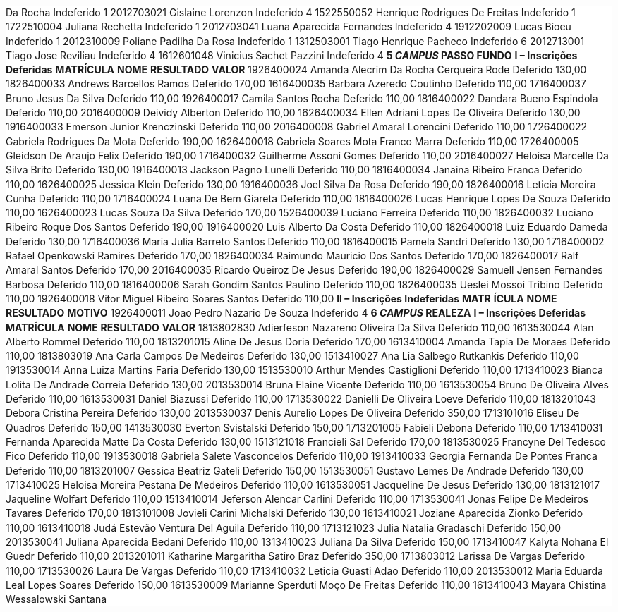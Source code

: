 Da Rocha   Indeferido   1     2012703021   Gislaine Lorenzon   Indeferido   4     1522550052   Henrique Rodrigues De Freitas   Indeferido   1     1722510004   Juliana Rechetta   Indeferido   1     2012703041   Luana Aparecida Fernandes   Indeferido   4     1912202009   Lucas Bioeu   Indeferido   1     2012310009   Poliane Padilha Da Rosa   Indeferido   1     1312503001   Tiago Henrique Pacheco   Indeferido   6     2012713001   Tiago Jose Reviliau   Indeferido   4     1612601048   Vinicius Sachet Pazzini   Indeferido   4       **5 *CAMPUS* PASSO FUNDO** **I – Inscrições Deferidas**     **MATRÍCULA**   **NOME**   **RESULTADO**   **VALOR**     1926400024   Amanda Alecrim Da Rocha Cerqueira Rode   Deferido   130,00     1826400033   Andrews Barcellos Ramos   Deferido   170,00     1616400035   Barbara Azeredo Coutinho   Deferido   110,00     1716400037   Bruno Jesus Da Silva   Deferido   110,00     1926400017   Camila Santos Rocha   Deferido   110,00     1816400022   Dandara Bueno Espindola   Deferido   110,00     2016400009   Deividy Alberton   Deferido   110,00     1626400034   Ellen Adriani Lopes De Oliveira   Deferido   130,00     1916400033   Emerson Junior Krenczinski   Deferido   110,00     2016400008   Gabriel Amaral Lorencini   Deferido   110,00     1726400022   Gabriela Rodrigues Da Mota   Deferido   190,00     1626400018   Gabriela Soares Mota Franco Marra   Deferido   110,00     1726400005   Gleidson De Araujo Felix   Deferido   190,00     1716400032   Guilherme Assoni Gomes   Deferido   110,00     2016400027   Heloisa Marcelle Da Silva Brito   Deferido   130,00     1916400013   Jackson Pagno Lunelli   Deferido   110,00     1816400034   Janaina Ribeiro Franca   Deferido   110,00     1626400025   Jessica Klein   Deferido   130,00     1916400036   Joel Silva Da Rosa   Deferido   190,00     1826400016   Leticia Moreira Cunha   Deferido   110,00     1716400024   Luana De Bem Giareta   Deferido   110,00     1816400026   Lucas Henrique Lopes De Souza   Deferido   110,00     1626400023   Lucas Souza Da Silva   Deferido   170,00     1526400039   Luciano Ferreira   Deferido   110,00     1826400032   Luciano Ribeiro Roque Dos Santos   Deferido   190,00     1916400020   Luis Alberto Da Costa   Deferido   110,00     1826400018   Luiz Eduardo Dameda   Deferido   130,00     1716400036   Maria Julia Barreto Santos   Deferido   110,00     1816400015   Pamela Sandri   Deferido   130,00     1716400002   Rafael Openkowski Ramires   Deferido   170,00     1826400034   Raimundo Mauricio Dos Santos   Deferido   170,00     1826400017   Ralf Amaral Santos   Deferido   170,00     2016400035   Ricardo Queiroz De Jesus   Deferido   190,00     1826400029   Samuell Jensen Fernandes Barbosa   Deferido   110,00     1816400006   Sarah Gondim Santos Paulino   Deferido   110,00     1826400035   Ueslei Mossoi Tribino   Deferido   110,00     1926400018   Vitor Miguel Ribeiro Soares Santos   Deferido   110,00       **II – Inscrições Indeferidas**     **MATR** **ÍCULA**   **NOME**   **RESULTADO**   **MOTIVO**     1926400011   Joao Pedro Nazario De Souza   Indeferido   4       **6 *CAMPUS* REALEZA** **I – Inscrições Deferidas**     **MATRÍCULA**   **NOME**   **RESULTADO**   **VALOR**     1813802830   Adierfeson Nazareno Oliveira Da Silva   Deferido   110,00     1613530044   Alan Alberto Rommel   Deferido   110,00     1813201015   Aline De Jesus Doria   Deferido   170,00     1613410004   Amanda Tapia De Moraes   Deferido   110,00     1813803019   Ana Carla Campos De Medeiros   Deferido   130,00     1513410027   Ana Lia Salbego Rutkankis   Deferido   110,00     1913530014   Anna Luiza Martins Faria   Deferido   130,00     1513530010   Arthur Mendes Castiglioni   Deferido   110,00     1713410023   Bianca Lolita De Andrade Correia   Deferido   130,00     2013530014   Bruna Elaine Vicente   Deferido   110,00     1613530054   Bruno De Oliveira Alves   Deferido   110,00     1613530031   Daniel Biazussi   Deferido   110,00     1713530022   Danielli De Oliveira Loeve   Deferido   110,00     1813201043   Debora Cristina Pereira   Deferido   130,00     2013530037   Denis Aurelio Lopes De Oliveira   Deferido   350,00     1713101016   Eliseu De Quadros   Deferido   150,00     1413530030   Everton Svistalski   Deferido   150,00     1713201005   Fabieli Debona   Deferido   110,00     1713410031   Fernanda Aparecida Matte Da Costa   Deferido   130,00     1513121018   Francieli Sal   Deferido   170,00     1813530025   Francyne Del Tedesco Fico   Deferido   110,00     1913530018   Gabriela Salete Vasconcelos   Deferido   110,00     1913410033   Georgia Fernanda De Pontes Franca   Deferido   110,00     1813201007   Gessica Beatriz Gateli   Deferido   150,00     1513530051   Gustavo Lemes De Andrade   Deferido   130,00     1713410025   Heloisa Moreira Pestana De Medeiros   Deferido   110,00     1613530051   Jacqueline De Jesus   Deferido   130,00     1813121017   Jaqueline Wolfart   Deferido   110,00     1513410014   Jeferson Alencar Carlini   Deferido   110,00     1713530041   Jonas Felipe De Medeiros Tavares   Deferido   170,00     1813101008   Jovieli Carini Michalski   Deferido   130,00     1613410021   Joziane Aparecida Zionko   Deferido   110,00     1613410018   Judá Estevão Ventura Del Aguila   Deferido   110,00     1713121023   Julia Natalia Gradaschi   Deferido   150,00     2013530041   Juliana Aparecida Bedani   Deferido   110,00     1313410023   Juliana Da Silva   Deferido   150,00     1713410047   Kalyta Nohana El Guedr   Deferido   110,00     2013201011   Katharine Margaritha Satiro Braz   Deferido   350,00     1713803012   Larissa De Vargas   Deferido   110,00     1713530026   Laura De Vargas   Deferido   110,00     1713410032   Leticia Guasti Adao   Deferido   110,00     2013530012   Maria Eduarda Leal Lopes Soares   Deferido   150,00     1613530009   Marianne Sperduti Moço De Freitas   Deferido   110,00     1613410043   Mayara Chistina Wessalowski Santana